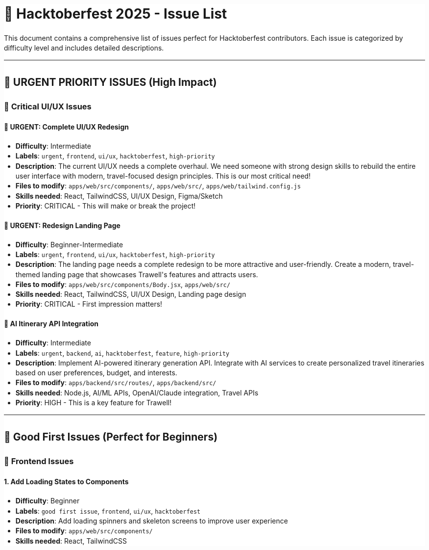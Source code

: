 # 🎯 Hacktoberfest 2025 - Issue List

This document contains a comprehensive list of issues perfect for Hacktoberfest contributors. Each issue is categorized by difficulty level and includes detailed descriptions.

---

## 🚨 **URGENT PRIORITY ISSUES** (High Impact)

### 🎨 **Critical UI/UX Issues**

#### **🚨 URGENT: Complete UI/UX Redesign**
- **Difficulty**: Intermediate
- **Labels**: `urgent`, `frontend`, `ui/ux`, `hacktoberfest`, `high-priority`
- **Description**: The current UI/UX needs a complete overhaul. We need someone with strong design skills to rebuild the entire user interface with modern, travel-focused design principles. This is our most critical need!
- **Files to modify**: `apps/web/src/components/`, `apps/web/src/`, `apps/web/tailwind.config.js`
- **Skills needed**: React, TailwindCSS, UI/UX Design, Figma/Sketch
- **Priority**: CRITICAL - This will make or break the project!

#### **🚨 URGENT: Redesign Landing Page**
- **Difficulty**: Beginner-Intermediate
- **Labels**: `urgent`, `frontend`, `ui/ux`, `hacktoberfest`, `high-priority`
- **Description**: The landing page needs a complete redesign to be more attractive and user-friendly. Create a modern, travel-themed landing page that showcases Trawell's features and attracts users.
- **Files to modify**: `apps/web/src/components/Body.jsx`, `apps/web/src/`
- **Skills needed**: React, TailwindCSS, UI/UX Design, Landing page design
- **Priority**: CRITICAL - First impression matters!

#### **🤖 AI Itinerary API Integration**
- **Difficulty**: Intermediate
- **Labels**: `urgent`, `backend`, `ai`, `hacktoberfest`, `feature`, `high-priority`
- **Description**: Implement AI-powered itinerary generation API. Integrate with AI services to create personalized travel itineraries based on user preferences, budget, and interests.
- **Files to modify**: `apps/backend/src/routes/`, `apps/backend/src/`
- **Skills needed**: Node.js, AI/ML APIs, OpenAI/Claude integration, Travel APIs
- **Priority**: HIGH - This is a key feature for Trawell!

---

## 🌟 **Good First Issues** (Perfect for Beginners)

### 🎨 **Frontend Issues**

#### 1. **Add Loading States to Components**
- **Difficulty**: Beginner
- **Labels**: `good first issue`, `frontend`, `ui/ux`, `hacktoberfest`
- **Description**: Add loading spinners and skeleton screens to improve user experience
- **Files to modify**: `apps/web/src/components/`
- **Skills needed**: React, TailwindCSS
